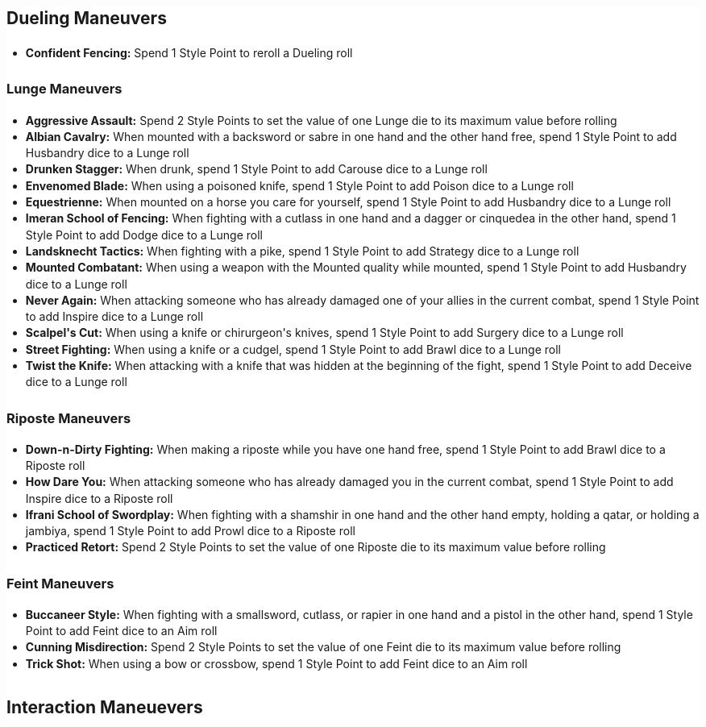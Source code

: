 ## Dueling      Maneuvers
 
  - **Confident Fencing:** Spend 1 Style Point to reroll a Dueling roll
 
### Lunge       Maneuvers
 
  - **Aggressive Assault:** Spend 2 Style Points to set the value of one Lunge die to its maximum value before rolling
  - **Albian Cavalry:** When mounted with a backsword or sabre in one hand and the other hand free, spend 1 Style Point to add Husbandry dice to a Lunge roll
  - **Drunken Stagger:** When drunk, spend 1 Style Point to add Carouse dice to a Lunge roll
  - **Envenomed Blade:** When using a poisoned knife, spend 1 Style Point to add Poison dice to a Lunge roll
  - **Equestrienne:** When mounted on a horse you care for yourself, spend 1 Style Point to add Husbandry dice to a Lunge roll
  - **Imeran School of Fencing:** When fighting with a cutlass in one hand and a dagger or cinquedea in the other hand, spend 1 Style Point to add Dodge dice to a Lunge roll
  - **Landsknecht Tactics:** When fighting with a pike, spend 1 Style Point to add Strategy dice to a Lunge roll
  - **Mounted Combatant:** When using a weapon with the Mounted quality while mounted, spend 1 Style Point to add Husbandry dice to a Lunge roll
  - **Never Again:** When attacking someone who has already damaged one of your allies in the current combat, spend 1 Style Point to add Inspire dice to a Lunge roll
  - **Scalpel's Cut:** When using a knife or chirurgeon's knives, spend 1 Style Point to add Surgery dice to a Lunge roll
  - **Street Fighting:** When using a knife or a cudgel, spend 1 Style Point to add Brawl dice to a Lunge roll
  - **Twist the Knife:** When attacking with a knife that was hidden at the beginning of the fight, spend 1 Style Point to add Deceive dice to a Lunge roll
 
### Riposte     Maneuvers
 
  - **Down-n-Dirty Fighting:** When making a riposte while you have one hand free, spend 1 Style Point to add Brawl dice to a Riposte roll
  - **How Dare You:** When attacking someone who has already damaged you in the current combat, spend 1 Style Point to add Inspire dice to a Riposte roll
  - **Ifrani School of Swordplay:** When fighting with a shamshir in one hand and the other hand empty, holding a qatar, or holding a jambiya, spend 1 Style Point to add Prowl dice to a Riposte roll
  - **Practiced Retort:** Spend 2 Style Points to set the value of one Riposte die to its maximum value before rolling
 
### Feint       Maneuvers
 
  - **Buccaneer Style:** When fighting with a smallsword, cutlass, or rapier in one hand and a pistol in the other hand, spend 1 Style Point to add Feint dice to an Aim roll
  - **Cunning Misdirection:** Spend 2 Style Points to set the value of one Feint die to its maximum value before rolling
  - **Trick Shot:** When using a bow or crossbow, spend 1 Style Point to add Feint dice to an Aim roll
 
## Interaction Maneuevers
 